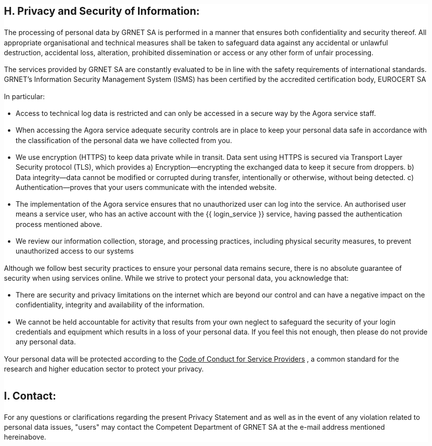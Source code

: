 </tbody>

</table>

</div>

## H. Privacy and Security of Information:

The processing of personal data by GRNET SA is performed in a manner that ensures both confidentiality and security thereof. All appropriate organisational and technical measures shall be taken to safeguard data against any accidental or unlawful destruction, accidental loss, alteration, prohibited dissemination or access or any other form of unfair processing.

The services provided by GRNET SA are constantly evaluated to be in line with the safety requirements of international standards. GRNET’s Information Security Management System (ISMS) has been certified by the accredited certification body, EUROCERT SA

In particular:

*   Access to technical log data is restricted and can only be accessed in a secure way by the Agora service staff.

*   When accessing the Agora service adequate security controls are in place to keep your personal data safe in accordance with the classification of the personal data we have collected from you.

*   We use encryption (HTTPS) to keep data private while in transit. Data sent using HTTPS is secured via Transport Layer Security protocol (TLS), which provides a) Encryption—encrypting the exchanged data to keep it secure from droppers. b) Data integrity—data cannot be modified or corrupted during transfer, intentionally or otherwise, without being detected. c) Authentication—proves that your users communicate with the intended website.

*   The implementation of the Agora service ensures that no unauthorized user can log into the service. An authorised user means a service user, who has an active account with the {{ login_service }} service, having passed the authentication process mentioned above.

*   We review our information collection, storage, and processing practices, including physical security measures, to prevent unauthorized access to our systems

Although we follow best security practices to ensure your personal data remains secure, there is no absolute guarantee of security when using services online. While we strive to protect your personal data, you acknowledge that:

*   There are security and privacy limitations on the internet which are beyond our control and can have a negative impact on the confidentiality, integrity and availability of the information.

*   We cannot be held accountable for activity that results from your own neglect to safeguard the security of your login credentials and equipment which results in a loss of your personal data. If you feel this not enough, then please do not provide any personal data.

Your personal data will be protected according to the [Code of Conduct for Service Providers](http://www.geant.net/uri/dataprotection-code-of-conduct/v1) , a common standard for the research and higher education sector to protect your privacy.

## I. Contact:

For any questions or clarifications regarding the present Privacy Statement and as well as in the event of any violation related to personal data issues, "users" may contact the Competent Department of GRNET SA at the e-mail address mentioned hereinabove.
